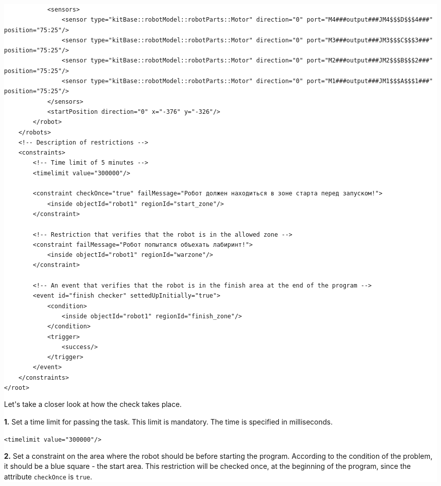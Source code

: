 ```markup
			<sensors>
				<sensor type="kitBase::robotModel::robotParts::Motor" direction="0" port="M4###output###JM4$$$D$$$4###" position="75:25"/>
				<sensor type="kitBase::robotModel::robotParts::Motor" direction="0" port="M3###output###JM3$$$C$$$3###" position="75:25"/>
				<sensor type="kitBase::robotModel::robotParts::Motor" direction="0" port="M2###output###JM2$$$B$$$2###" position="75:25"/>
				<sensor type="kitBase::robotModel::robotParts::Motor" direction="0" port="M1###output###JM1$$$A$$$1###" position="75:25"/>
			</sensors>
			<startPosition direction="0" x="-376" y="-326"/>
		</robot>
	</robots>
	<!-- Description of restrictions -->
	<constraints>
		<!-- Time limit of 5 minutes -->
		<timelimit value="300000"/> 
		
		<constraint checkOnce="true" failMessage="Робот должен находиться в зоне старта перед запуском!">
			<inside objectId="robot1" regionId="start_zone"/>
		</constraint>

		<!-- Restriction that verifies that the robot is in the allowed zone -->
		<constraint failMessage="Робот попытался объехать лабиринт!">
			<inside objectId="robot1" regionId="warzone"/>
		</constraint>

		<!-- An event that verifies that the robot is in the finish area at the end of the program -->
		<event id="finish checker" settedUpInitially="true">
			<condition>
				<inside objectId="robot1" regionId="finish_zone"/>
			</condition>
			<trigger>
				<success/>
			</trigger>
		</event>
	</constraints>
</root>
```

Let's take a closer look at how the check takes place.

**1.** Set a time limit for passing the task. This limit is mandatory. The time is specified in milliseconds.

```markup
<timelimit value="300000"/>
```

**2.** Set a constraint on the area where the robot should be before starting the program. According to the condition of the problem, it should be a blue square - the start area. This restriction will be checked once, at the beginning of the program, since the attribute `checkOnce` is `true`.
